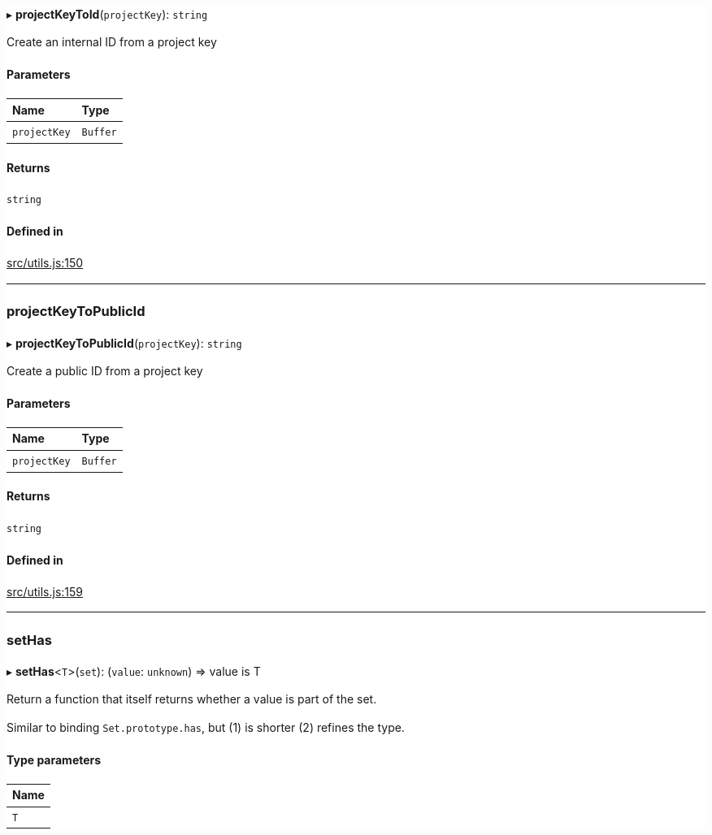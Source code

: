 ▸ **projectKeyToId**(`projectKey`): `string`

Create an internal ID from a project key

#### Parameters

| Name | Type |
| :------ | :------ |
| `projectKey` | `Buffer` |

#### Returns

`string`

#### Defined in

[src/utils.js:150](https://github.com/digidem/mapeo-core-next/blob/53dc843a45bb963f7a880f5f7973107d5b1fb99c/src/utils.js#L150)

___

### projectKeyToPublicId

▸ **projectKeyToPublicId**(`projectKey`): `string`

Create a public ID from a project key

#### Parameters

| Name | Type |
| :------ | :------ |
| `projectKey` | `Buffer` |

#### Returns

`string`

#### Defined in

[src/utils.js:159](https://github.com/digidem/mapeo-core-next/blob/53dc843a45bb963f7a880f5f7973107d5b1fb99c/src/utils.js#L159)

___

### setHas

▸ **setHas**\<`T`\>(`set`): (`value`: `unknown`) => value is T

Return a function that itself returns whether a value is part of the set.

Similar to binding `Set.prototype.has`, but (1) is shorter (2) refines the type.

#### Type parameters

| Name |
| :------ |
| `T` |
